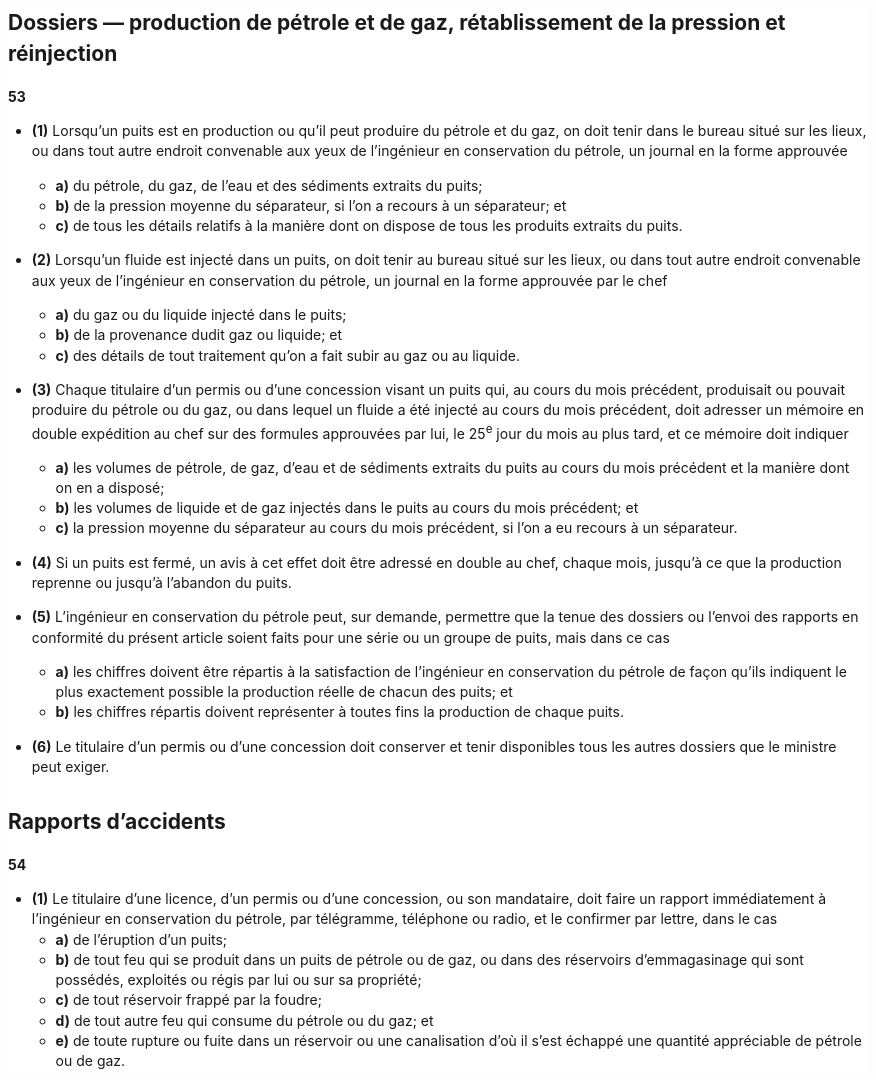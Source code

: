 


## Dossiers — production de pétrole et de gaz, rétablissement de la pression et réinjection


**53** 

- **(1)** Lorsqu’un puits est en production ou qu’il peut produire du pétrole et du gaz, on doit tenir dans le bureau situé sur les lieux, ou dans tout autre endroit convenable aux yeux de l’ingénieur en conservation du pétrole, un journal en la forme approuvée
	- **a)** du pétrole, du gaz, de l’eau et des sédiments extraits du puits;
	- **b)** de la pression moyenne du séparateur, si l’on a recours à un séparateur; et
	- **c)** de tous les détails relatifs à la manière dont on dispose de tous les produits extraits du puits.

- **(2)** Lorsqu’un fluide est injecté dans un puits, on doit tenir au bureau situé sur les lieux, ou dans tout autre endroit convenable aux yeux de l’ingénieur en conservation du pétrole, un journal en la forme approuvée par le chef
	- **a)** du gaz ou du liquide injecté dans le puits;
	- **b)** de la provenance dudit gaz ou liquide; et
	- **c)** des détails de tout traitement qu’on a fait subir au gaz ou au liquide.

- **(3)** Chaque titulaire d’un permis ou d’une concession visant un puits qui, au cours du mois précédent, produisait ou pouvait produire du pétrole ou du gaz, ou dans lequel un fluide a été injecté au cours du mois précédent, doit adresser un mémoire en double expédition au chef sur des formules approuvées par lui, le 25<sup>e</sup> jour du mois au plus tard, et ce mémoire doit indiquer
	- **a)** les volumes de pétrole, de gaz, d’eau et de sédiments extraits du puits au cours du mois précédent et la manière dont on en a disposé;
	- **b)** les volumes de liquide et de gaz injectés dans le puits au cours du mois précédent; et
	- **c)** la pression moyenne du séparateur au cours du mois précédent, si l’on a eu recours à un séparateur.

- **(4)** Si un puits est fermé, un avis à cet effet doit être adressé en double au chef, chaque mois, jusqu’à ce que la production reprenne ou jusqu’à l’abandon du puits.

- **(5)** L’ingénieur en conservation du pétrole peut, sur demande, permettre que la tenue des dossiers ou l’envoi des rapports en conformité du présent article soient faits pour une série ou un groupe de puits, mais dans ce cas
	- **a)** les chiffres doivent être répartis à la satisfaction de l’ingénieur en conservation du pétrole de façon qu’ils indiquent le plus exactement possible la production réelle de chacun des puits; et
	- **b)** les chiffres répartis doivent représenter à toutes fins la production de chaque puits.

- **(6)** Le titulaire d’un permis ou d’une concession doit conserver et tenir disponibles tous les autres dossiers que le ministre peut exiger.




## Rapports d’accidents


**54** 

- **(1)** Le titulaire d’une licence, d’un permis ou d’une concession, ou son mandataire, doit faire un rapport immédiatement à l’ingénieur en conservation du pétrole, par télégramme, téléphone ou radio, et le confirmer par lettre, dans le cas
	- **a)** de l’éruption d’un puits;
	- **b)** de tout feu qui se produit dans un puits de pétrole ou de gaz, ou dans des réservoirs d’emmagasinage qui sont possédés, exploités ou régis par lui ou sur sa propriété;
	- **c)** de tout réservoir frappé par la foudre;
	- **d)** de tout autre feu qui consume du pétrole ou du gaz; et
	- **e)** de toute rupture ou fuite dans un réservoir ou une canalisation d’où il s’est échappé une quantité appréciable de pétrole ou de gaz.
